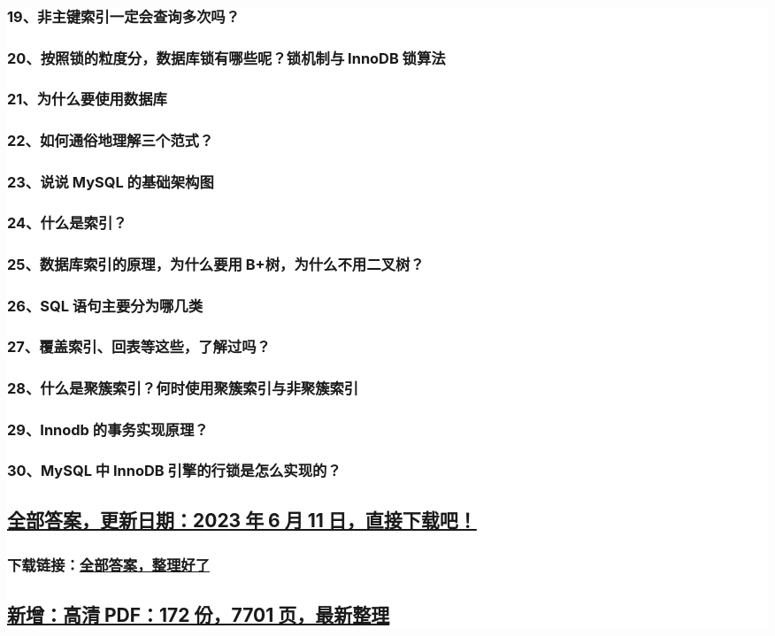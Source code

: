 ### 19、非主键索引一定会查询多次吗？

### 20、按照锁的粒度分，数据库锁有哪些呢？锁机制与 InnoDB 锁算法

### 21、为什么要使用数据库

### 22、如何通俗地理解三个范式？

### 23、说说 MySQL 的基础架构图

### 24、什么是索引？

### 25、数据库索引的原理，为什么要用 B+树，为什么不用二叉树？

### 26、SQL 语句主要分为哪几类

### 27、覆盖索引、回表等这些，了解过吗？

### 28、什么是聚簇索引？何时使用聚簇索引与非聚簇索引

### 29、Innodb 的事务实现原理？

### 30、MySQL 中 InnoDB 引擎的行锁是怎么实现的？

## [全部答案，更新日期：2023 年 6 月 11 日，直接下载吧！](https://gitlab.gaorta.com/devteam/learning-journey/study-materials-collection/-/tree/master/docs/daan.md)

### 下载链接：[全部答案，整理好了](https://gitlab.gaorta.com/devteam/learning-journey/study-materials-collection/-/tree/master/docs/daan.md)

## [新增：高清 PDF：172 份，7701 页，最新整理](https://gitlab.gaorta.com/devteam/learning-journey/study-materials-collection/-/tree/master/docs/daan.md)
